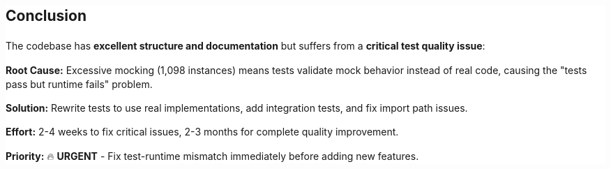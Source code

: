 
## Conclusion

The codebase has **excellent structure and documentation** but suffers from a **critical test quality issue**:

**Root Cause:** Excessive mocking (1,098 instances) means tests validate mock behavior instead of real code, causing the "tests pass but runtime fails" problem.

**Solution:** Rewrite tests to use real implementations, add integration tests, and fix import path issues.

**Effort:** 2-4 weeks to fix critical issues, 2-3 months for complete quality improvement.

**Priority:** 🔥 **URGENT** - Fix test-runtime mismatch immediately before adding new features.

